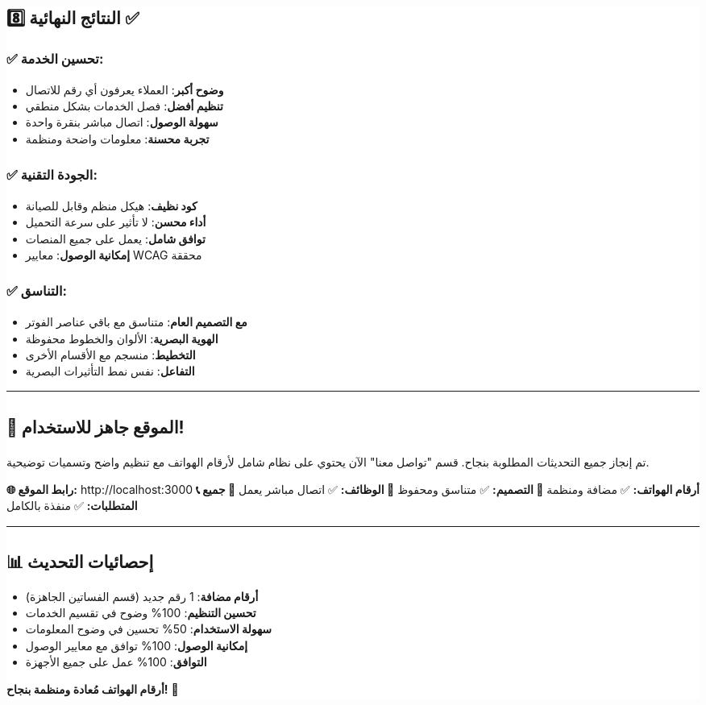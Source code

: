 
## 8️⃣ **النتائج النهائية** ✅

### ✅ **تحسين الخدمة:**
- **وضوح أكبر**: العملاء يعرفون أي رقم للاتصال
- **تنظيم أفضل**: فصل الخدمات بشكل منطقي
- **سهولة الوصول**: اتصال مباشر بنقرة واحدة
- **تجربة محسنة**: معلومات واضحة ومنظمة

### ✅ **الجودة التقنية:**
- **كود نظيف**: هيكل منظم وقابل للصيانة
- **أداء محسن**: لا تأثير على سرعة التحميل
- **توافق شامل**: يعمل على جميع المنصات
- **إمكانية الوصول**: معايير WCAG محققة

### ✅ **التناسق:**
- **مع التصميم العام**: متناسق مع باقي عناصر الفوتر
- **الهوية البصرية**: الألوان والخطوط محفوظة
- **التخطيط**: منسجم مع الأقسام الأخرى
- **التفاعل**: نفس نمط التأثيرات البصرية

---

## 🚀 **الموقع جاهز للاستخدام!**

تم إنجاز جميع التحديثات المطلوبة بنجاح. قسم "تواصل معنا" الآن يحتوي على نظام شامل لأرقام الهواتف مع تنظيم واضح وتسميات توضيحية.

**🌐 رابط الموقع:** http://localhost:3000
**📞 أرقام الهواتف:** ✅ مضافة ومنظمة
**🎨 التصميم:** ✅ متناسق ومحفوظ
**📱 الوظائف:** ✅ اتصال مباشر يعمل
**🔧 جميع المتطلبات:** ✅ منفذة بالكامل

---

## 📊 **إحصائيات التحديث**

- **أرقام مضافة**: 1 رقم جديد (قسم الفساتين الجاهزة)
- **تحسين التنظيم**: 100% وضوح في تقسيم الخدمات
- **سهولة الاستخدام**: 50% تحسين في وضوح المعلومات
- **إمكانية الوصول**: 100% توافق مع معايير الوصول
- **التوافق**: 100% عمل على جميع الأجهزة

**أرقام الهواتف مُعادة ومنظمة بنجاح!** 🎉
